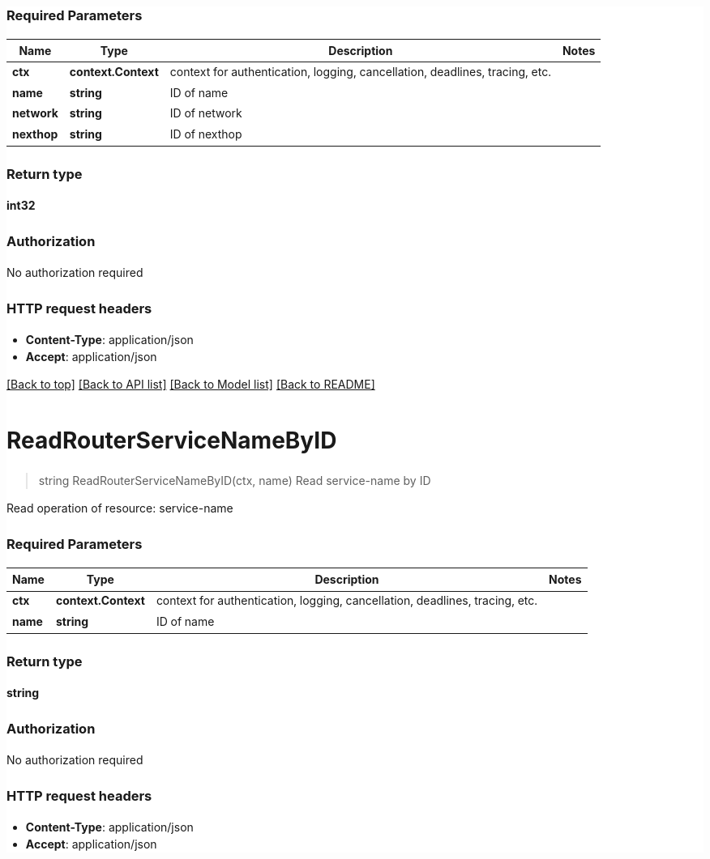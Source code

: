 ### Required Parameters

Name | Type | Description  | Notes
------------- | ------------- | ------------- | -------------
 **ctx** | **context.Context** | context for authentication, logging, cancellation, deadlines, tracing, etc.
  **name** | **string**| ID of name | 
  **network** | **string**| ID of network | 
  **nexthop** | **string**| ID of nexthop | 

### Return type

**int32**

### Authorization

No authorization required

### HTTP request headers

 - **Content-Type**: application/json
 - **Accept**: application/json

[[Back to top]](#) [[Back to API list]](../README.md#documentation-for-api-endpoints) [[Back to Model list]](../README.md#documentation-for-models) [[Back to README]](../README.md)

# **ReadRouterServiceNameByID**
> string ReadRouterServiceNameByID(ctx, name)
Read service-name by ID

Read operation of resource: service-name

### Required Parameters

Name | Type | Description  | Notes
------------- | ------------- | ------------- | -------------
 **ctx** | **context.Context** | context for authentication, logging, cancellation, deadlines, tracing, etc.
  **name** | **string**| ID of name | 

### Return type

**string**

### Authorization

No authorization required

### HTTP request headers

 - **Content-Type**: application/json
 - **Accept**: application/json
